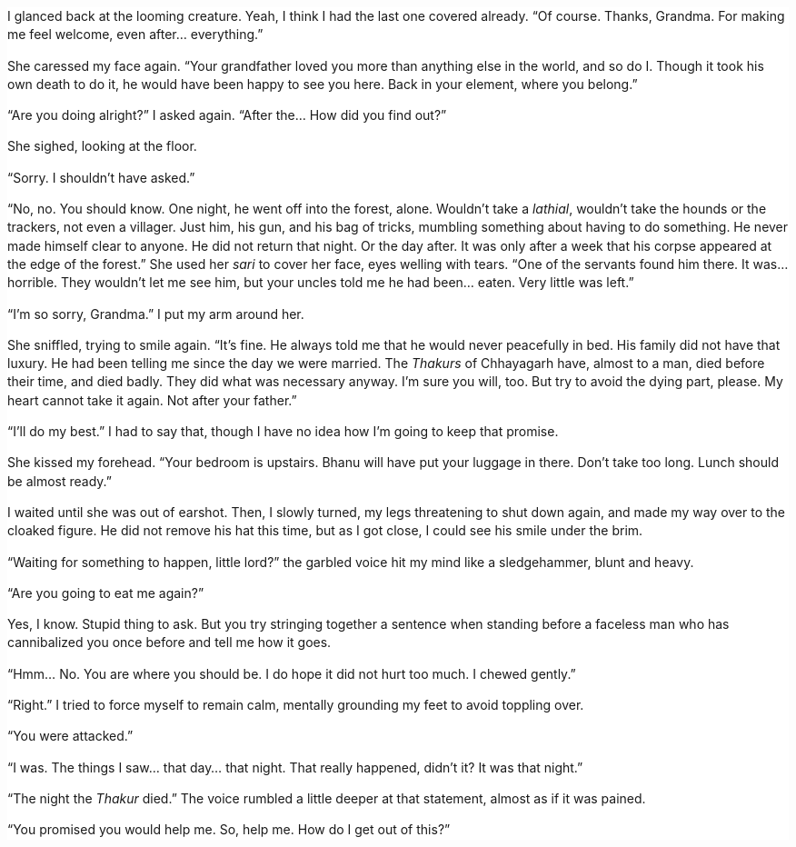 I glanced back at the looming creature. Yeah, I think I had the last one covered already. “Of course. Thanks, Grandma. For making me feel welcome, even after… everything.”

She caressed my face again. “Your grandfather loved you more than anything else in the world, and so do I. Though it took his own death to do it, he would have been happy to see you here. Back in your element, where you belong.”

“Are you doing alright?” I asked again. “After the… How did you find out?”

She sighed, looking at the floor.

“Sorry. I shouldn’t have asked.”

“No, no. You should know. One night, he went off into the forest, alone. Wouldn’t take a *lathial*, wouldn’t take the hounds or the trackers, not even a villager. Just him, his gun, and his bag of tricks, mumbling something about having to do something. He never made himself clear to anyone. He did not return that night. Or the day after. It was only after a week that his corpse appeared at the edge of the forest.” She used her *sari* to cover her face, eyes welling with tears. “One of the servants found him there. It was… horrible. They wouldn’t let me see him, but your uncles told me he had been… eaten. Very little was left.”

“I’m so sorry, Grandma.” I put my arm around her.

She sniffled, trying to smile again. “It’s fine. He always told me that he would never peacefully in bed. His family did not have that luxury. He had been telling me since the day we were married. The *Thakurs* of Chhayagarh have, almost to a man, died before their time, and died badly. They did what was necessary anyway. I’m sure you will, too. But try to avoid the dying part, please. My heart cannot take it again. Not after your father.”

“I’ll do my best.” I had to say that, though I have no idea how I’m going to keep that promise.

She kissed my forehead. “Your bedroom is upstairs. Bhanu will have put your luggage in there. Don’t take too long. Lunch should be almost ready.”

I waited until she was out of earshot. Then, I slowly turned, my legs threatening to shut down again, and made my way over to the cloaked figure. He did not remove his hat this time, but as I got close, I could see his smile under the brim.

“Waiting for something to happen, little lord?” the garbled voice hit my mind like a sledgehammer, blunt and heavy.

“Are you going to eat me again?”

Yes, I know. Stupid thing to ask. But you try stringing together a sentence when standing before a faceless man who has cannibalized you once before and tell me how it goes.

“Hmm… No. You are where you should be. I do hope it did not hurt too much. I chewed gently.”

“Right.” I tried to force myself to remain calm, mentally grounding my feet to avoid toppling over.

“You were attacked.”

“I was. The things I saw… that day… that night. That really happened, didn’t it? It was that night.”

“The night the *Thakur* died.” The voice rumbled a little deeper at that statement, almost as if it was pained.

“You promised you would help me. So, help me. How do I get out of this?”
